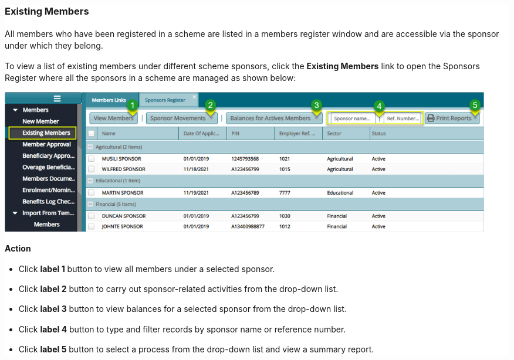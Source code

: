 ### Existing Members

All members who have been registered in a scheme are listed in a members register window and are accessible via the sponsor under which they belong.

To view a list of existing members under different scheme sponsors, click the **Existing Members** link to open the Sponsors Register where all the sponsors in a scheme are managed as shown below:


<img  alt="existing members" width="95%" height="auto"  class="center"  src="../.vuepress/public/img/media3/existingmembers.png">


**Action**

-	Click **label 1** button to view all members under a selected sponsor.

-	Click **label 2** button to carry out sponsor-related activities from the drop-down list.

-	Click **label 3** button to view balances for a selected sponsor from the drop-down list.

-	Click **label 4** button to type and filter records by sponsor name or reference number.

-	Click **label 5** button to select a process from the drop-down list and view a summary report.

